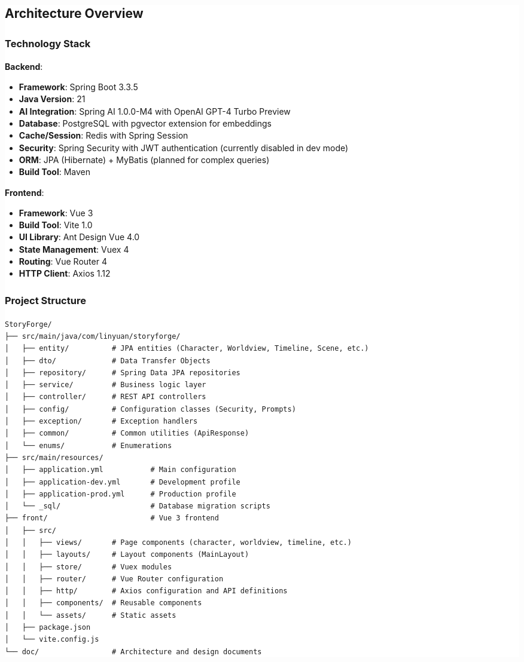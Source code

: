 ## Architecture Overview

### Technology Stack

**Backend**:
- **Framework**: Spring Boot 3.3.5
- **Java Version**: 21
- **AI Integration**: Spring AI 1.0.0-M4 with OpenAI GPT-4 Turbo Preview
- **Database**: PostgreSQL with pgvector extension for embeddings
- **Cache/Session**: Redis with Spring Session
- **Security**: Spring Security with JWT authentication (currently disabled in dev mode)
- **ORM**: JPA (Hibernate) + MyBatis (planned for complex queries)
- **Build Tool**: Maven

**Frontend**:
- **Framework**: Vue 3
- **Build Tool**: Vite 1.0
- **UI Library**: Ant Design Vue 4.0
- **State Management**: Vuex 4
- **Routing**: Vue Router 4
- **HTTP Client**: Axios 1.12

### Project Structure

```
StoryForge/
├── src/main/java/com/linyuan/storyforge/
│   ├── entity/          # JPA entities (Character, Worldview, Timeline, Scene, etc.)
│   ├── dto/             # Data Transfer Objects
│   ├── repository/      # Spring Data JPA repositories
│   ├── service/         # Business logic layer
│   ├── controller/      # REST API controllers
│   ├── config/          # Configuration classes (Security, Prompts)
│   ├── exception/       # Exception handlers
│   ├── common/          # Common utilities (ApiResponse)
│   └── enums/           # Enumerations
├── src/main/resources/
│   ├── application.yml           # Main configuration
│   ├── application-dev.yml       # Development profile
│   ├── application-prod.yml      # Production profile
│   └── _sql/                     # Database migration scripts
├── front/                        # Vue 3 frontend
│   ├── src/
│   │   ├── views/       # Page components (character, worldview, timeline, etc.)
│   │   ├── layouts/     # Layout components (MainLayout)
│   │   ├── store/       # Vuex modules
│   │   ├── router/      # Vue Router configuration
│   │   ├── http/        # Axios configuration and API definitions
│   │   ├── components/  # Reusable components
│   │   └── assets/      # Static assets
│   ├── package.json
│   └── vite.config.js
└── doc/                 # Architecture and design documents
```
